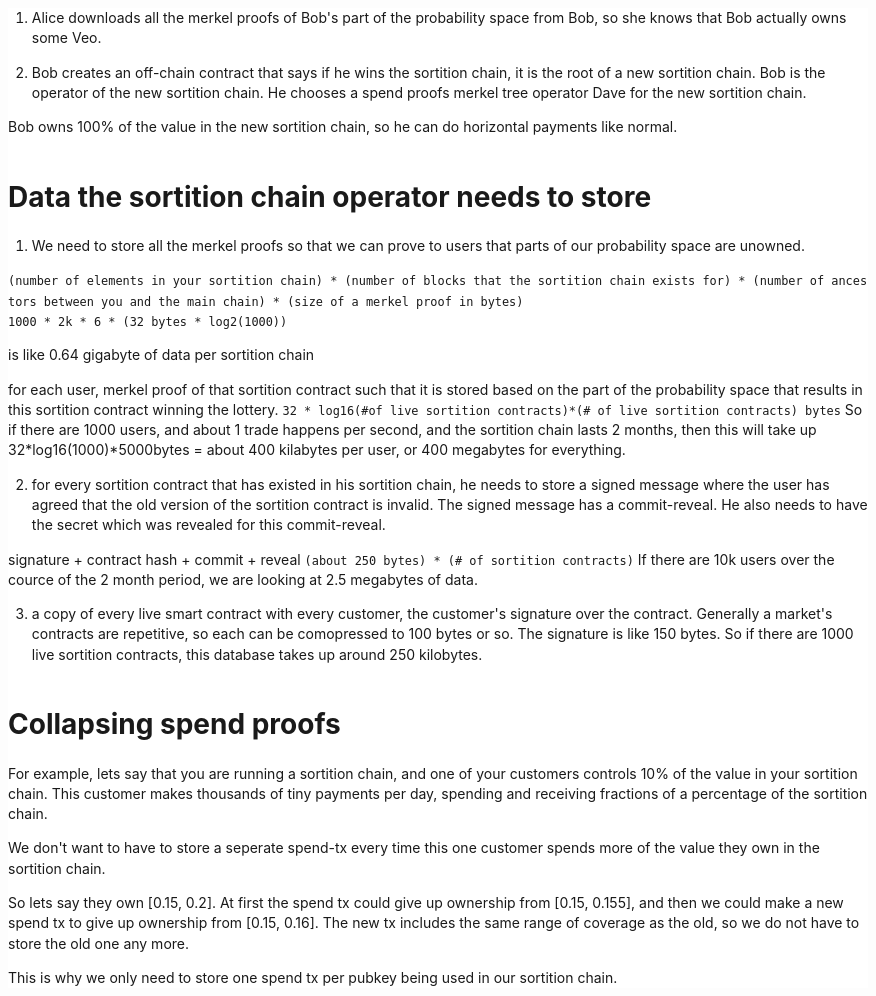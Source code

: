 1) Alice downloads all the merkel proofs of Bob's part of the probability space from Bob, so she knows that Bob actually owns some Veo.

2) Bob creates an off-chain contract that says if he wins the sortition chain, it is the root of a new sortition chain. Bob is the operator of the new sortition chain. He chooses a spend proofs merkel tree operator Dave for the new sortition chain.

Bob owns 100% of the value in the new sortition chain, so he can do horizontal payments like normal.


Data the sortition chain operator needs to store
=============

1) We need to store all the merkel proofs so that we can prove to users that parts of our probability space are unowned.

```
(number of elements in your sortition chain) * (number of blocks that the sortition chain exists for) * (number of ancestors between you and the main chain) * (size of a merkel proof in bytes)
1000 * 2k * 6 * (32 bytes * log2(1000))
```
is like 0.64 gigabyte of data per sortition chain



for each user, merkel proof of that sortition contract such that it is stored based on the part of the probability space that results in this sortition contract winning the lottery.
```32 * log16(#of live sortition contracts)*(# of live sortition contracts) bytes```
So if there are 1000 users, and about 1 trade happens per second, and the sortition chain lasts 2 months, then this will take up 32*log16(1000)*5000bytes = about 400 kilabytes per user, or 400 megabytes for everything.

2) for every sortition contract that has existed in his sortition chain, he needs to store a signed message where the user has agreed that the old version of the sortition contract is invalid. The signed message has a commit-reveal. He also needs to have the secret which was revealed for this commit-reveal.

signature + contract hash + commit + reveal
```(about 250 bytes) * (# of sortition contracts)```
If there are 10k users over the cource of the 2 month period, we are looking at 2.5 megabytes of data.

3) a copy of every live smart contract with every customer, the customer's signature over the contract.
Generally a market's contracts are repetitive, so each can be comopressed to 100 bytes or so. The signature is like 150 bytes.
So if there are 1000 live sortition contracts, this database takes up around 250 kilobytes.


Collapsing spend proofs
=============

For example, lets say that you are running a sortition chain, and one of your customers controls 10% of the value in your sortition chain.
This customer makes thousands of tiny payments per day, spending and receiving fractions of a percentage of the sortition chain.

We don't want to have to store a seperate spend-tx every time this one customer spends more of the value they own in the sortition chain.

So lets say they own [0.15, 0.2].
At first the spend tx could give up ownership from [0.15, 0.155], and then we could make a new spend tx to give up ownership from [0.15, 0.16].
The new tx includes the same range of coverage as the old, so we do not have to store the old one any more.

This is why we only need to store one spend tx per pubkey being used in our sortition chain.
```